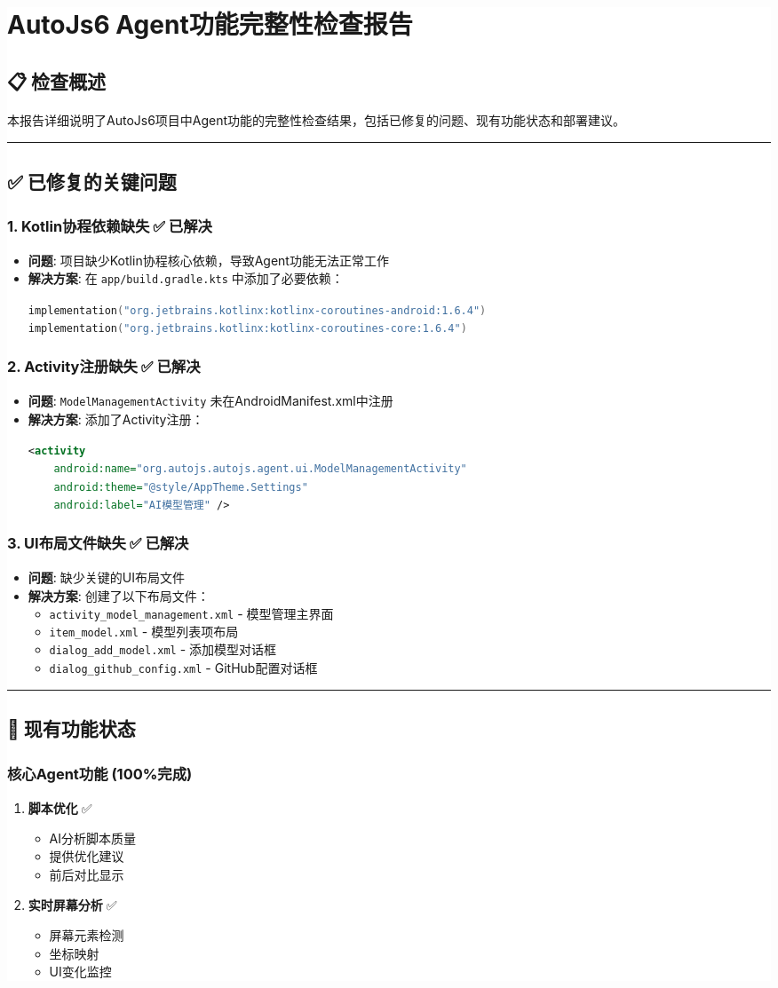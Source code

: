# AutoJs6 Agent功能完整性检查报告

## 📋 检查概述

本报告详细说明了AutoJs6项目中Agent功能的完整性检查结果，包括已修复的问题、现有功能状态和部署建议。

---

## ✅ 已修复的关键问题

### 1. **Kotlin协程依赖缺失** ✅ 已解决
- **问题**: 项目缺少Kotlin协程核心依赖，导致Agent功能无法正常工作
- **解决方案**: 在 `app/build.gradle.kts` 中添加了必要依赖：
  ```kotlin
  implementation("org.jetbrains.kotlinx:kotlinx-coroutines-android:1.6.4")
  implementation("org.jetbrains.kotlinx:kotlinx-coroutines-core:1.6.4")
  ```

### 2. **Activity注册缺失** ✅ 已解决
- **问题**: `ModelManagementActivity` 未在AndroidManifest.xml中注册
- **解决方案**: 添加了Activity注册：
  ```xml
  <activity
      android:name="org.autojs.autojs.agent.ui.ModelManagementActivity"
      android:theme="@style/AppTheme.Settings"
      android:label="AI模型管理" />
  ```

### 3. **UI布局文件缺失** ✅ 已解决
- **问题**: 缺少关键的UI布局文件
- **解决方案**: 创建了以下布局文件：
  - `activity_model_management.xml` - 模型管理主界面
  - `item_model.xml` - 模型列表项布局
  - `dialog_add_model.xml` - 添加模型对话框
  - `dialog_github_config.xml` - GitHub配置对话框

---

## 🚀 现有功能状态

### 核心Agent功能 (100%完成)
1. **脚本优化** ✅
   - AI分析脚本质量
   - 提供优化建议
   - 前后对比显示

2. **实时屏幕分析** ✅
   - 屏幕元素检测
   - 坐标映射
   - UI变化监控
